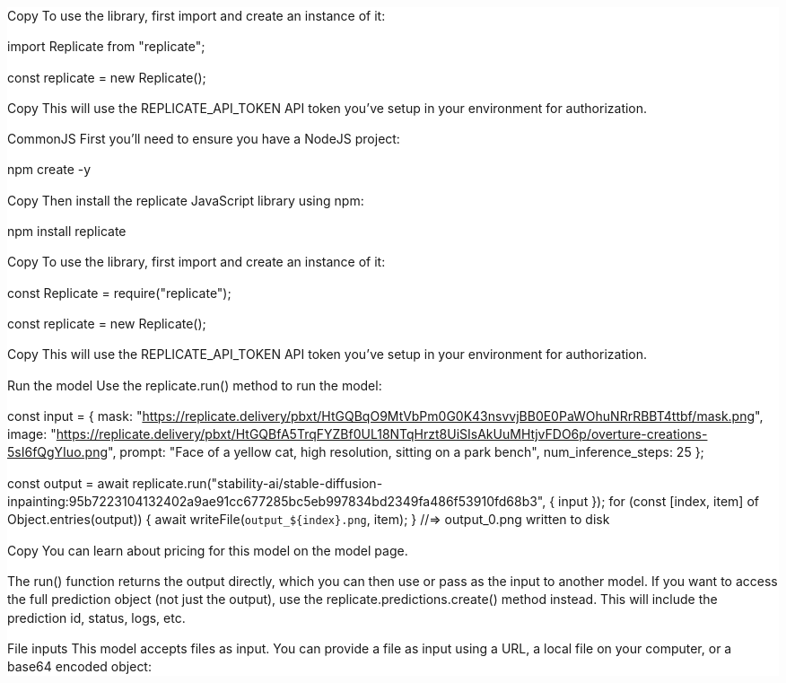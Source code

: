 Copy
To use the library, first import and create an instance of it:

import Replicate from "replicate";

const replicate = new Replicate();

Copy
This will use the REPLICATE_API_TOKEN API token you’ve setup in your environment for authorization.

CommonJS
First you’ll need to ensure you have a NodeJS project:

npm create -y

Copy
Then install the replicate JavaScript library using npm:

npm install replicate

Copy
To use the library, first import and create an instance of it:

const Replicate = require("replicate");

const replicate = new Replicate();

Copy
This will use the REPLICATE_API_TOKEN API token you’ve setup in your environment for authorization.

Run the model
Use the replicate.run() method to run the model:

const input = {
    mask: "https://replicate.delivery/pbxt/HtGQBqO9MtVbPm0G0K43nsvvjBB0E0PaWOhuNRrRBBT4ttbf/mask.png",
    image: "https://replicate.delivery/pbxt/HtGQBfA5TrqFYZBf0UL18NTqHrzt8UiSIsAkUuMHtjvFDO6p/overture-creations-5sI6fQgYIuo.png",
    prompt: "Face of a yellow cat, high resolution, sitting on a park bench",
    num_inference_steps: 25
};

const output = await replicate.run("stability-ai/stable-diffusion-inpainting:95b7223104132402a9ae91cc677285bc5eb997834bd2349fa486f53910fd68b3", { input });
for (const [index, item] of Object.entries(output)) {
  await writeFile(`output_${index}.png`, item);
}
//=> output_0.png written to disk

Copy
You can learn about pricing for this model on the model page.

The run() function returns the output directly, which you can then use or pass as the input to another model. If you want to access the full prediction object (not just the output), use the replicate.predictions.create() method instead. This will include the prediction id, status, logs, etc.

File inputs
This model accepts files as input. You can provide a file as input using a URL, a local file on your computer, or a base64 encoded object:
